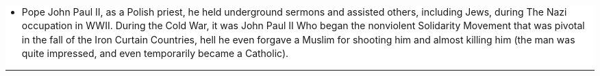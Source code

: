 -   Pope John Paul II, as a Polish priest, he held underground sermons and assisted others, including Jews, during The Nazi occupation in WWII. During the Cold War, it was John Paul II Who began the nonviolent Solidarity Movement that was pivotal in the fall of the Iron Curtain Countries, hell he even forgave a Muslim for shooting him and almost killing him (the man was quite impressed, and even temporarily became a Catholic).

___